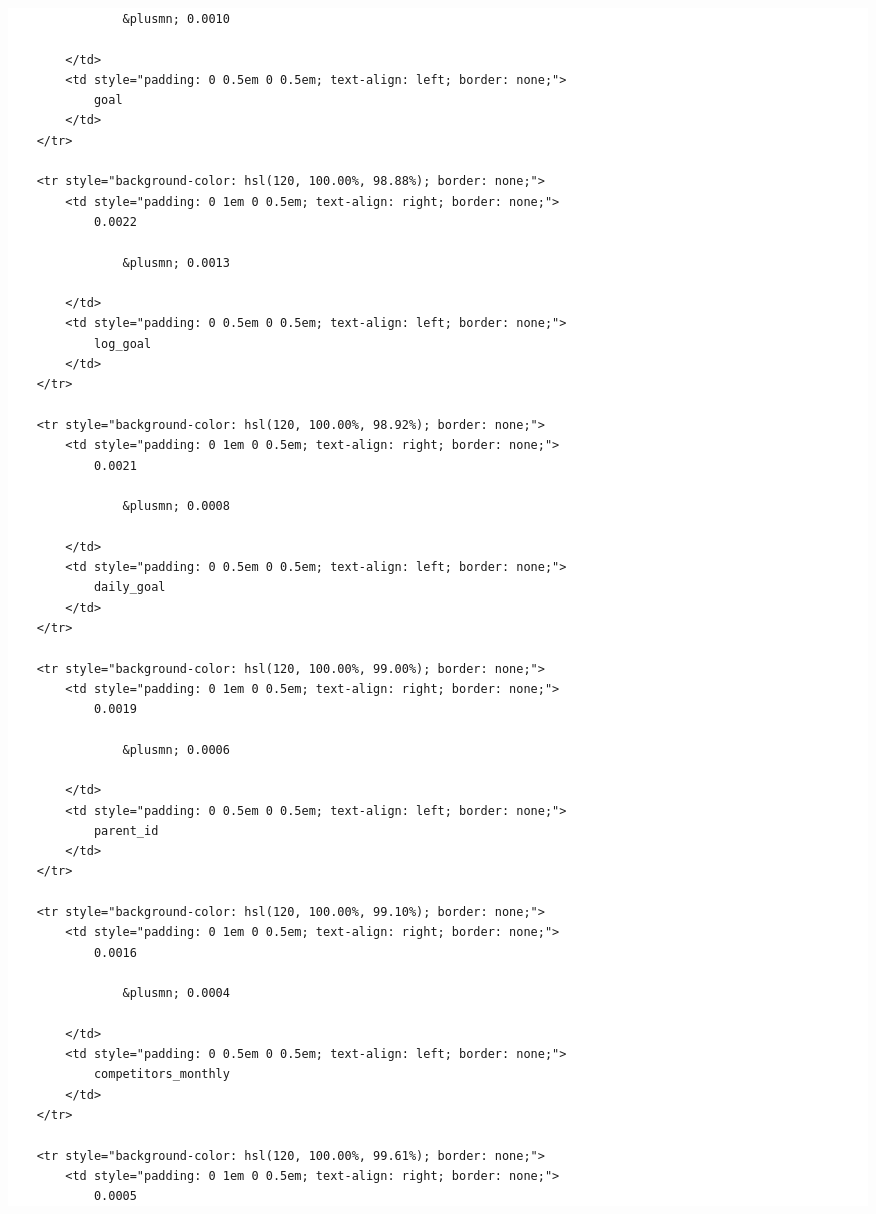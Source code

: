                    &plusmn; 0.0010
                
            </td>
            <td style="padding: 0 0.5em 0 0.5em; text-align: left; border: none;">
                goal
            </td>
        </tr>
    
        <tr style="background-color: hsl(120, 100.00%, 98.88%); border: none;">
            <td style="padding: 0 1em 0 0.5em; text-align: right; border: none;">
                0.0022
                
                    &plusmn; 0.0013
                
            </td>
            <td style="padding: 0 0.5em 0 0.5em; text-align: left; border: none;">
                log_goal
            </td>
        </tr>
    
        <tr style="background-color: hsl(120, 100.00%, 98.92%); border: none;">
            <td style="padding: 0 1em 0 0.5em; text-align: right; border: none;">
                0.0021
                
                    &plusmn; 0.0008
                
            </td>
            <td style="padding: 0 0.5em 0 0.5em; text-align: left; border: none;">
                daily_goal
            </td>
        </tr>
    
        <tr style="background-color: hsl(120, 100.00%, 99.00%); border: none;">
            <td style="padding: 0 1em 0 0.5em; text-align: right; border: none;">
                0.0019
                
                    &plusmn; 0.0006
                
            </td>
            <td style="padding: 0 0.5em 0 0.5em; text-align: left; border: none;">
                parent_id
            </td>
        </tr>
    
        <tr style="background-color: hsl(120, 100.00%, 99.10%); border: none;">
            <td style="padding: 0 1em 0 0.5em; text-align: right; border: none;">
                0.0016
                
                    &plusmn; 0.0004
                
            </td>
            <td style="padding: 0 0.5em 0 0.5em; text-align: left; border: none;">
                competitors_monthly
            </td>
        </tr>
    
        <tr style="background-color: hsl(120, 100.00%, 99.61%); border: none;">
            <td style="padding: 0 1em 0 0.5em; text-align: right; border: none;">
                0.0005
                